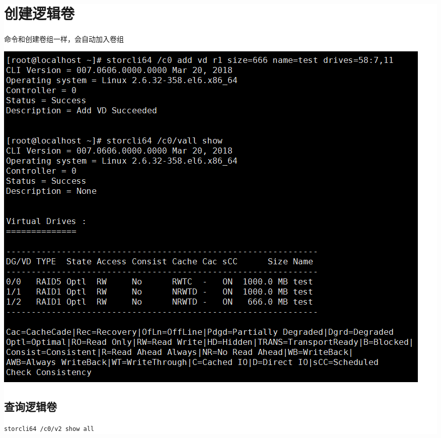 

# 创建逻辑卷

命令和创建卷组一样，会自动加入卷组

 ![](storcli命令行简介/1191664-20181031134253842-2061828751.png) 

 

## 查询逻辑卷

```bash
storcli64 /c0/v2 show all
```
